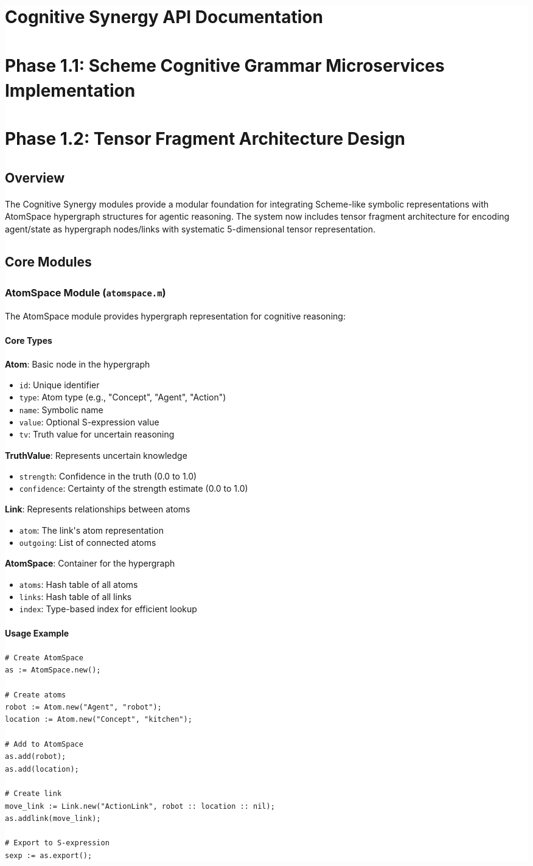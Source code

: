 # Cognitive Synergy API Documentation
# Phase 1.1: Scheme Cognitive Grammar Microservices Implementation
# Phase 1.2: Tensor Fragment Architecture Design

## Overview

The Cognitive Synergy modules provide a modular foundation for integrating Scheme-like symbolic representations with AtomSpace hypergraph structures for agentic reasoning. The system now includes tensor fragment architecture for encoding agent/state as hypergraph nodes/links with systematic 5-dimensional tensor representation.

## Core Modules

### AtomSpace Module (`atomspace.m`)

The AtomSpace module provides hypergraph representation for cognitive reasoning:

#### Core Types

**Atom**: Basic node in the hypergraph
- `id`: Unique identifier  
- `type`: Atom type (e.g., "Concept", "Agent", "Action")
- `name`: Symbolic name
- `value`: Optional S-expression value
- `tv`: Truth value for uncertain reasoning

**TruthValue**: Represents uncertain knowledge
- `strength`: Confidence in the truth (0.0 to 1.0)
- `confidence`: Certainty of the strength estimate (0.0 to 1.0)

**Link**: Represents relationships between atoms
- `atom`: The link's atom representation
- `outgoing`: List of connected atoms

**AtomSpace**: Container for the hypergraph
- `atoms`: Hash table of all atoms
- `links`: Hash table of all links  
- `index`: Type-based index for efficient lookup

#### Usage Example

```limbo
# Create AtomSpace
as := AtomSpace.new();

# Create atoms
robot := Atom.new("Agent", "robot");
location := Atom.new("Concept", "kitchen");

# Add to AtomSpace
as.add(robot);
as.add(location);

# Create link
move_link := Link.new("ActionLink", robot :: location :: nil);
as.addlink(move_link);

# Export to S-expression
sexp := as.export();
```